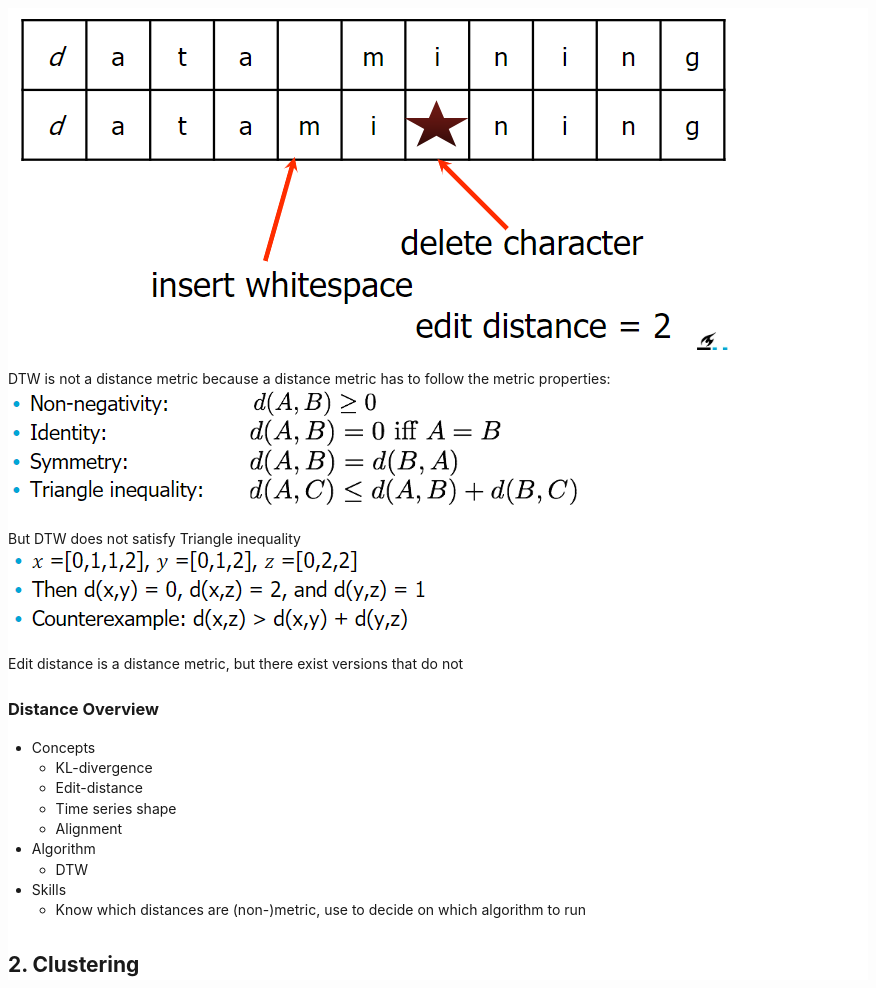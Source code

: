 ![img_23.png](img_23.png)

DTW is not a distance metric because a distance metric has to follow the metric properties:<BR>
![img_24.png](img_24.png)

But DTW does not satisfy Triangle inequality
<BR>![img_25.png](img_25.png)

Edit distance is a distance metric, but there exist versions that do not


### Distance Overview
- Concepts
  - KL-divergence
  - Edit-distance
  - Time series shape
  - Alignment
- Algorithm
  - DTW
- Skills
  - Know which distances are (non-)metric, use to decide on which algorithm to run


## 2. Clustering
